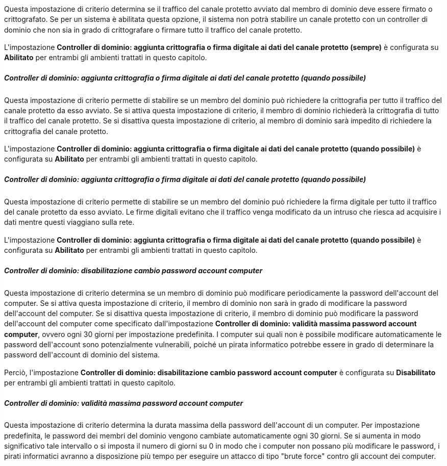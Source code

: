 Questa impostazione di criterio determina se il traffico del canale protetto avviato dal membro di dominio deve essere firmato o crittografato. Se per un sistema è abilitata questa opzione, il sistema non potrà stabilire un canale protetto con un controller di dominio che non sia in grado di crittografare o firmare tutto il traffico del canale protetto.
  
L'impostazione **Controller di dominio: aggiunta crittografia o firma digitale ai dati del canale protetto (sempre)** è configurata su **Abilitato** per entrambi gli ambienti trattati in questo capitolo.
  
##### Controller di dominio: aggiunta crittografia o firma digitale ai dati del canale protetto (quando possibile)
  
Questa impostazione di criterio permette di stabilire se un membro del dominio può richiedere la crittografia per tutto il traffico del canale protetto da esso avviato. Se si attiva questa impostazione di criterio, il membro di dominio richiederà la crittografia di tutto il traffico del canale protetto. Se si disattiva questa impostazione di criterio, al membro di dominio sarà impedito di richiedere la crittografia del canale protetto.
  
L'impostazione **Controller di dominio: aggiunta crittografia o firma digitale ai dati del canale protetto (quando possibile)** è configurata su **Abilitato** per entrambi gli ambienti trattati in questo capitolo.
  
##### Controller di dominio: aggiunta crittografia o firma digitale ai dati del canale protetto (quando possibile)
  
Questa impostazione di criterio permette di stabilire se un membro del dominio può richiedere la firma digitale per tutto il traffico del canale protetto da esso avviato. Le firme digitali evitano che il traffico venga modificato da un intruso che riesca ad acquisire i dati mentre questi viaggiano sulla rete.
  
L'impostazione **Controller di dominio: aggiunta crittografia o firma digitale ai dati del canale protetto (quando possibile)** è configurata su **Abilitato** per entrambi gli ambienti trattati in questo capitolo.
  
##### Controller di dominio: disabilitazione cambio password account computer
  
Questa impostazione di criterio determina se un membro di dominio può modificare periodicamente la password dell'account del computer. Se si attiva questa impostazione di criterio, il membro di dominio non sarà in grado di modificare la password dell'account del computer. Se si disattiva questa impostazione di criterio, il membro di dominio può modificare la password dell'account del computer come specificato dall'impostazione **Controller di dominio: validità massima password account computer**, ovvero ogni 30 giorni per impostazione predefinita. I computer sui quali non è possibile modificare automaticamente le password dell'account sono potenzialmente vulnerabili, poiché un pirata informatico potrebbe essere in grado di determinare la password dell'account di dominio del sistema.
  
Perciò, l'impostazione **Controller di dominio: disabilitazione cambio password account computer** è configurata su **Disabilitato** per entrambi gli ambienti trattati in questo capitolo.
  
##### Controller di dominio: validità massima password account computer
  
Questa impostazione di criterio determina la durata massima della password dell'account di un computer. Per impostazione predefinita, le password dei membri del dominio vengono cambiate automaticamente ogni 30 giorni. Se si aumenta in modo significativo tale intervallo o si imposta il numero di giorni su 0 in modo che i computer non possano più modificare le password, i pirati informatici avranno a disposizione più tempo per eseguire un attacco di tipo "brute force" contro gli account dei computer.
  
